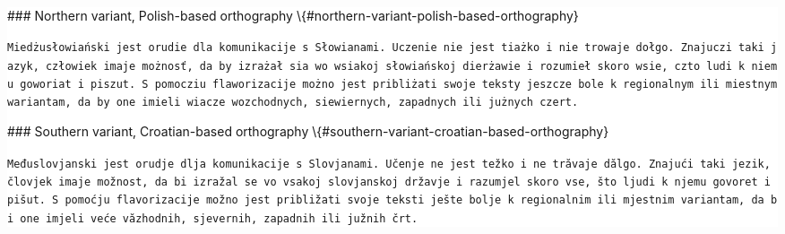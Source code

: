   </TabItem>

  <TabItem value="northern-variant-polish-based-orthography" label="Northern variant, Polish-based orthography">
    ### Northern variant, Polish-based orthography \{#northern-variant-polish-based-orthography}

    Miedżusłowiański jest orudie dla komunikacije s Słowianami. Uczenie nie jest tiażko i nie trowaje dołgo. Znajuczi taki jazyk, człowiek imaje możnosť, da by izrażał sia wo wsiakoj słowiańskoj dierżawie i rozumieł skoro wsie, czto ludi k niemu goworiat i piszut. S pomocziu flaworizacije możno jest pribliżati swoje teksty jeszcze bole k regionalnym ili miestnym wariantam, da by one imieli wiacze wozchodnych, siewiernych, zapadnych ili jużnych czert.

  </TabItem>

  <TabItem value="southern-variant-croatian-based-orthography" label="Southern variant, Croatian-based orthography">
    ### Southern variant, Croatian-based orthography \{#southern-variant-croatian-based-orthography}

    Međuslovjanski jest orudje dlja komunikacije s Slovjanami. Učenje ne jest težko i ne trăvaje dălgo. Znajući taki jezik, človjek imaje možnost, da bi izražal se vo vsakoj slovjanskoj državje i razumjel skoro vse, što ljudi k njemu govoret i pišut. S pomoćju flavorizacije možno jest približati svoje teksti ješte bolje k regionalnim ili mjestnim variantam, da bi one imjeli veće văzhodnih, sjevernih, zapadnih ili južnih črt.

  </TabItem>
</Tabs>

[1]: ../orthography.md#etymological-alphabet
